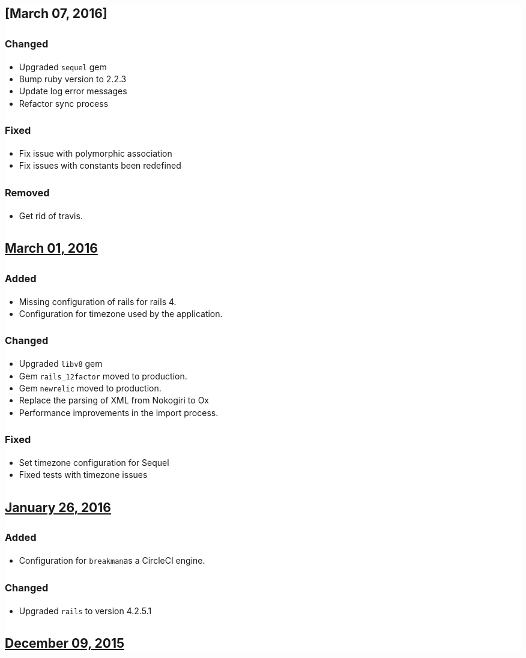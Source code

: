 
[March 15, 2016]: https://github.com/bitzesty/trade-tariff-backend/compare/9f9ce0824668aebf930fb182bc9c50fa2ad3ad49...36e7f1e9ed2d3b89f2d34a3286b052a53499f3f4

## [March 07, 2016]

### Changed
- Upgraded `sequel` gem
- Bump ruby version to 2.2.3
- Update log error messages
- Refactor sync process

### Fixed
- Fix issue with polymorphic association
- Fix issues with constants been redefined

### Removed
- Get rid of travis.

[January 26, 2016]: https://github.com/bitzesty/trade-tariff-backend/compare/e23e7042d178f4f85b4bd09fc2c4296aada6bce2...9f9ce0824668aebf930fb182bc9c50fa2ad3ad49


## [March 01, 2016]

### Added
- Missing configuration of rails for rails 4.
- Configuration for timezone used by the application.

### Changed
- Upgraded `libv8` gem
- Gem `rails_12factor` moved to production.
- Gem `newrelic` moved to production.
- Replace the parsing of XML from Nokogiri to Ox
- Performance improvements in the import process.

### Fixed
- Set timezone configuration for Sequel
- Fixed tests with timezone issues


[March 01, 2016]: https://github.com/bitzesty/trade-tariff-backend/compare/187ffdc9250cd08f25036151d4935ff41b5a00af...e23e7042d178f4f85b4bd09fc2c4296aada6bce2


## [January 26, 2016]

### Added
- Configuration for `breakman`as a CircleCI engine.

### Changed
- Upgraded `rails` to version 4.2.5.1

[January 26, 2016]: https://github.com/bitzesty/trade-tariff-backend/compare/af7d422...b669a0d

## [December 09, 2015]


[August 28, 2017]: https://github.com/bitzesty/trade-tariff-backend/compare/f435635...ce68659
[May 27, 2017]: https://github.com/bitzesty/trade-tariff-backend/compare/37f6244...e2691fc
[August 01, 2016]: https://github.com/bitzesty/trade-tariff-backend/compare/bef256813cd3c55e6ef7f42e72d9968a9ad06c63...95896a60459b5639993244d9c8c8f4fe4824349a
[July 15, 2016]: https://github.com/bitzesty/trade-tariff-backend/compare/e4f1dd01bde93a99778e1ec9d9b3132ad3e5915b...bef256813cd3c55e6ef7f42e72d9968a9ad06c63
[July 09, 2016]: https://github.com/bitzesty/trade-tariff-backend/compare/15070c5027638708633612db9926fefb8815e0bd...e4f1dd01bde93a99778e1ec9d9b3132ad3e5915b
[June 28, 2016]: https://github.com/bitzesty/trade-tariff-backend/compare/371ee64288877f1f9bad603368e777454db2ebeb...15070c5027638708633612db9926fefb8815e0bd
[May 05, 2016]: https://github.com/bitzesty/trade-tariff-backend/compare/89c7e3b3d76ff0903b730cbee32a6b42a33b7805...371ee64288877f1f9bad603368e777454db2ebeb
[April 20, 2016]: https://github.com/bitzesty/trade-tariff-backend/compare/52dbcc7f7ae12a397235381806943ff1db320b7c...15fffae97561f87607c52d4d037d507b43989928
[March 31, 2016]: https://github.com/bitzesty/trade-tariff-backend/compare/36e7f1e9ed2d3b89f2d34a3286b052a53499f3f4...c4d812da4656d03f5c52c0e4c7c303bf1a6b1790
[December 09, 2015]: https://github.com/bitzesty/trade-tariff-backend/compare/a86a349...c6f28b02